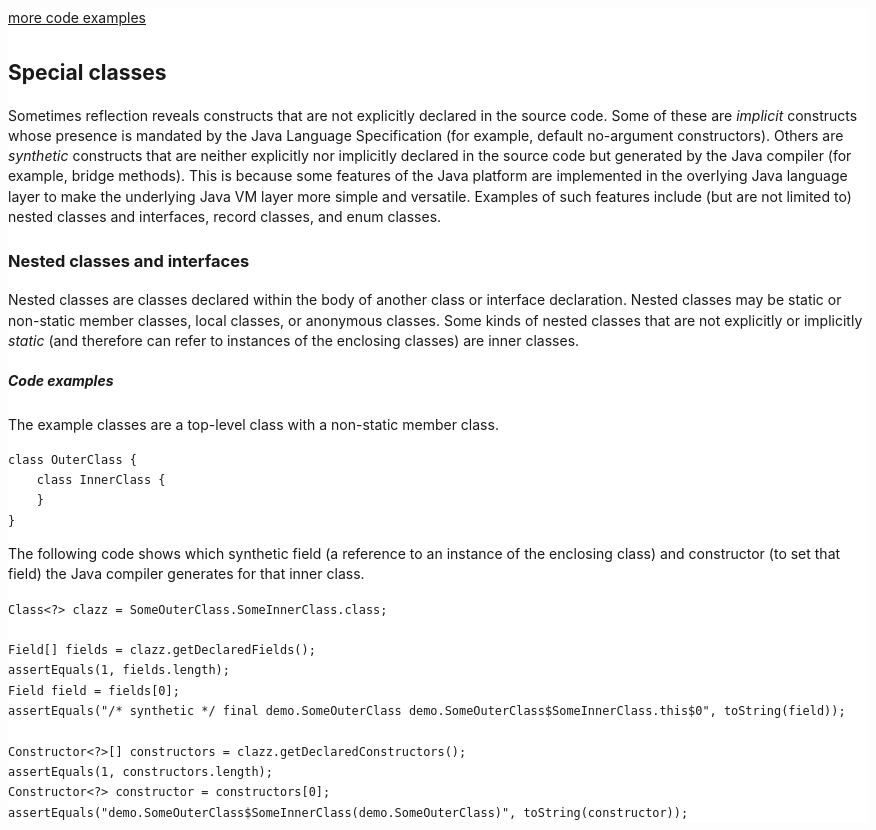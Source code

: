 
[more code examples](https://github.com/aliakh/demo-java-reflection/blob/master/src/test/java/demo/part2/parameter/code_examples.md)


## Special classes

Sometimes reflection reveals constructs that are not explicitly declared in the source code. Some of these are _implicit_ constructs whose presence is mandated by the Java Language Specification (for example, default no-argument constructors). Others are _synthetic_ constructs that are neither explicitly nor implicitly declared in the source code but generated by the Java compiler (for example, bridge methods). This is because some features of the Java platform are implemented in the overlying Java language layer to make the underlying Java VM layer more simple and versatile. Examples of such features include (but are not limited to) nested classes and interfaces, record classes, and enum classes.


### Nested classes and interfaces

Nested classes are classes declared within the body of another class or interface declaration. Nested classes may be static or non-static member classes, local classes, or anonymous classes. Some kinds of nested classes that are not explicitly or implicitly _static_ (and therefore can refer to instances of the enclosing classes) are inner classes.


##### Code examples

The example classes are a top-level class with a non-static member class.


```
class OuterClass {
    class InnerClass {
    }
}
```


The following code shows which synthetic field (a reference to an instance of the enclosing class) and constructor (to set that field) the Java compiler generates for that inner class.


```
Class<?> clazz = SomeOuterClass.SomeInnerClass.class;

Field[] fields = clazz.getDeclaredFields();
assertEquals(1, fields.length);
Field field = fields[0];
assertEquals("/* synthetic */ final demo.SomeOuterClass demo.SomeOuterClass$SomeInnerClass.this$0", toString(field));

Constructor<?>[] constructors = clazz.getDeclaredConstructors();
assertEquals(1, constructors.length);
Constructor<?> constructor = constructors[0];
assertEquals("demo.SomeOuterClass$SomeInnerClass(demo.SomeOuterClass)", toString(constructor));
```
